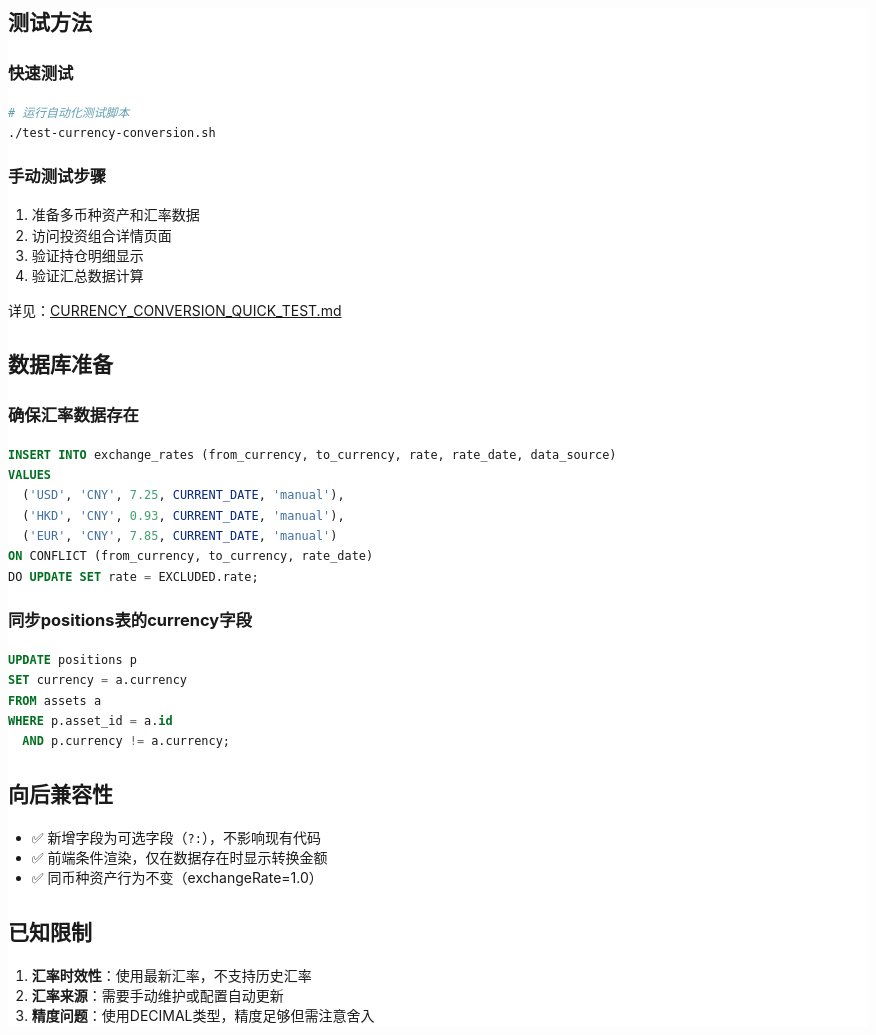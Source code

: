 ## 测试方法

### 快速测试
```bash
# 运行自动化测试脚本
./test-currency-conversion.sh
```

### 手动测试步骤
1. 准备多币种资产和汇率数据
2. 访问投资组合详情页面
3. 验证持仓明细显示
4. 验证汇总数据计算

详见：[CURRENCY_CONVERSION_QUICK_TEST.md](./CURRENCY_CONVERSION_QUICK_TEST.md)

## 数据库准备

### 确保汇率数据存在
```sql
INSERT INTO exchange_rates (from_currency, to_currency, rate, rate_date, data_source)
VALUES 
  ('USD', 'CNY', 7.25, CURRENT_DATE, 'manual'),
  ('HKD', 'CNY', 0.93, CURRENT_DATE, 'manual'),
  ('EUR', 'CNY', 7.85, CURRENT_DATE, 'manual')
ON CONFLICT (from_currency, to_currency, rate_date) 
DO UPDATE SET rate = EXCLUDED.rate;
```

### 同步positions表的currency字段
```sql
UPDATE positions p
SET currency = a.currency
FROM assets a
WHERE p.asset_id = a.id
  AND p.currency != a.currency;
```

## 向后兼容性

- ✅ 新增字段为可选字段（`?:`），不影响现有代码
- ✅ 前端条件渲染，仅在数据存在时显示转换金额
- ✅ 同币种资产行为不变（exchangeRate=1.0）

## 已知限制

1. **汇率时效性**：使用最新汇率，不支持历史汇率
2. **汇率来源**：需要手动维护或配置自动更新
3. **精度问题**：使用DECIMAL类型，精度足够但需注意舍入
